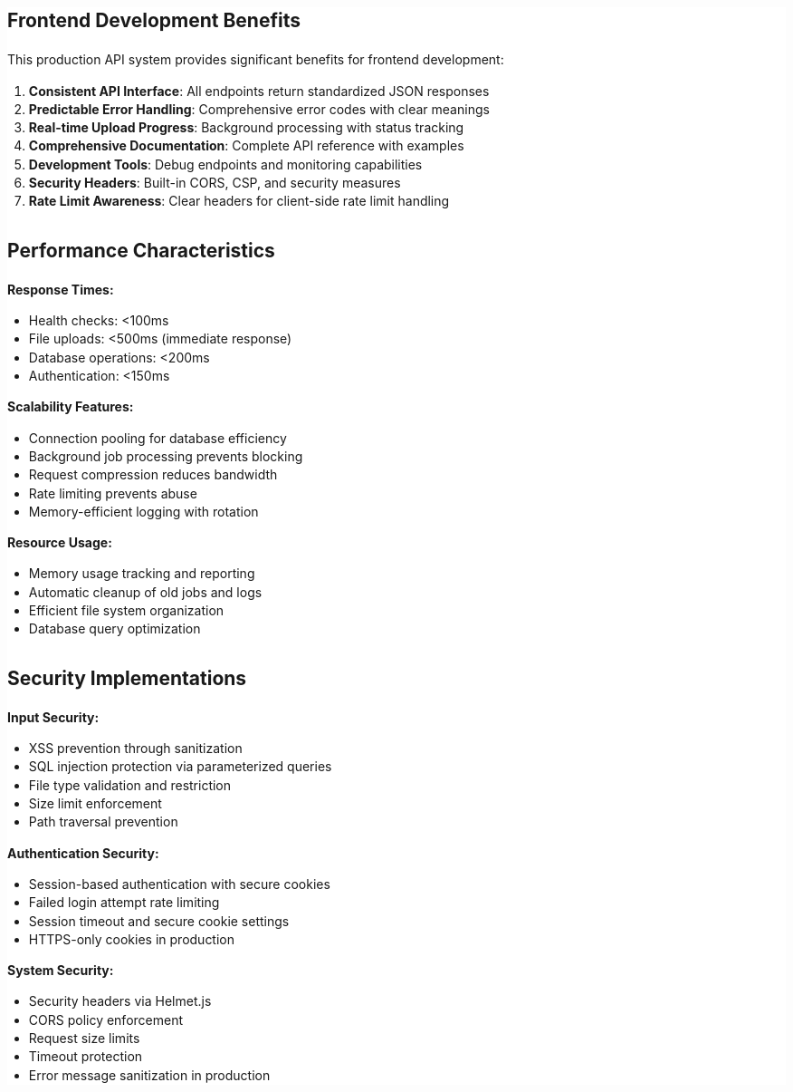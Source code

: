 ## Frontend Development Benefits

This production API system provides significant benefits for frontend development:

1. **Consistent API Interface**: All endpoints return standardized JSON responses
2. **Predictable Error Handling**: Comprehensive error codes with clear meanings
3. **Real-time Upload Progress**: Background processing with status tracking
4. **Comprehensive Documentation**: Complete API reference with examples
5. **Development Tools**: Debug endpoints and monitoring capabilities
6. **Security Headers**: Built-in CORS, CSP, and security measures
7. **Rate Limit Awareness**: Clear headers for client-side rate limit handling

## Performance Characteristics

**Response Times:**
- Health checks: <100ms
- File uploads: <500ms (immediate response)
- Database operations: <200ms
- Authentication: <150ms

**Scalability Features:**
- Connection pooling for database efficiency
- Background job processing prevents blocking
- Request compression reduces bandwidth
- Rate limiting prevents abuse
- Memory-efficient logging with rotation

**Resource Usage:**
- Memory usage tracking and reporting
- Automatic cleanup of old jobs and logs
- Efficient file system organization
- Database query optimization

## Security Implementations

**Input Security:**
- XSS prevention through sanitization
- SQL injection protection via parameterized queries
- File type validation and restriction
- Size limit enforcement
- Path traversal prevention

**Authentication Security:**
- Session-based authentication with secure cookies
- Failed login attempt rate limiting
- Session timeout and secure cookie settings
- HTTPS-only cookies in production

**System Security:**
- Security headers via Helmet.js
- CORS policy enforcement
- Request size limits
- Timeout protection
- Error message sanitization in production
